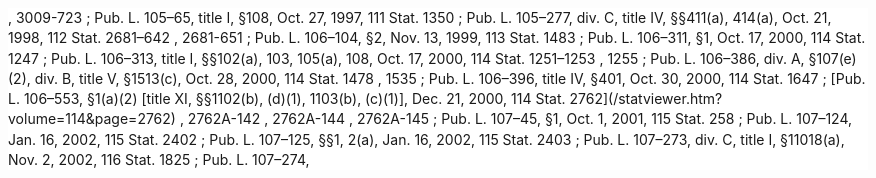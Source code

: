  ,
 3009\-723 
 ;
 Pub. L. 105–65,
 title I, §108, Oct. 27, 1997,
 111 Stat. 1350
 ;
 Pub. L. 105–277,
 div. C, title IV, §§411(a), 414(a), Oct. 21, 1998,
 112 Stat. 2681–642
 ,
 2681\-651 
 ;
 Pub. L. 106–104,
 §2, Nov. 13, 1999,
 113 Stat. 1483
 ;
 Pub. L. 106–311,
 §1, Oct. 17, 2000,
 114 Stat. 1247
 ;
 Pub. L. 106–313,
 title I, §§102(a), 103, 105(a), 108, Oct. 17, 2000,
 114 Stat. 1251–1253
 ,
 1255 
 ;
 Pub. L. 106–386,
 div. A, §107(e)(2\), div. B, title V, §1513(c), Oct. 28, 2000,
 114 Stat. 1478
 ,
 1535 
 ;
 Pub. L. 106–396,
 title IV, §401, Oct. 30, 2000,
 114 Stat. 1647
 ;
 [Pub. L. 106–553,
 §1(a)(2\) \[title XI, §§1102(b), (d)(1\), 1103(b), (c)(1\)], Dec. 21, 2000,
 114 Stat. 2762](/statviewer.htm?volume=114&page=2762)
 ,
 2762A\-142 
 ,
 2762A\-144 
 ,
 2762A\-145 
 ;
 Pub. L. 107–45,
 §1, Oct. 1, 2001,
 115 Stat. 258
 ;
 Pub. L. 107–124,
 Jan. 16, 2002,
 115 Stat. 2402
 ;
 Pub. L. 107–125,
 §§1, 2(a), Jan. 16, 2002,
 115 Stat. 2403
 ;
 Pub. L. 107–273,
 div. C, title I, §11018(a), Nov. 2, 2002,
 116 Stat. 1825
 ;
 Pub. L. 107–274,